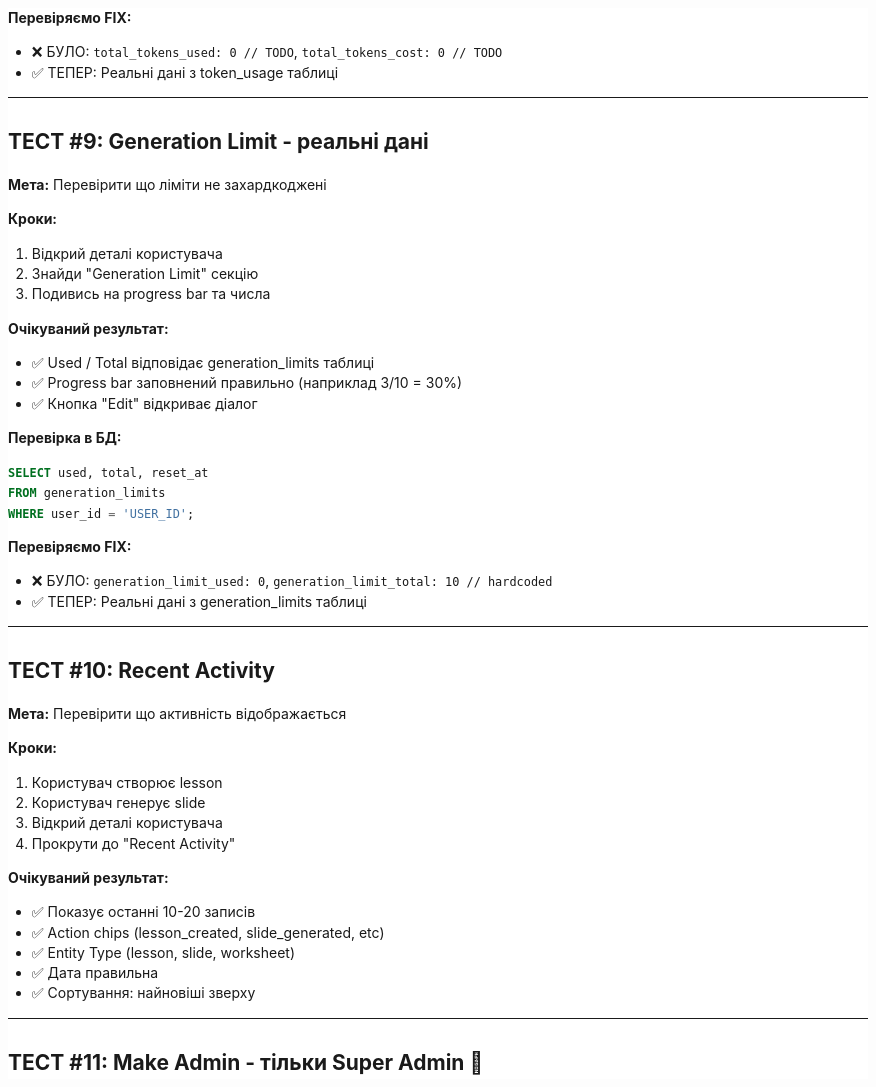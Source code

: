 **Перевіряємо FIX:**
- ❌ БУЛО: `total_tokens_used: 0 // TODO`, `total_tokens_cost: 0 // TODO`
- ✅ ТЕПЕР: Реальні дані з token_usage таблиці

---

## ТЕСТ #9: Generation Limit - реальні дані

**Мета:** Перевірити що ліміти не захардкоджені

**Кроки:**
1. Відкрий деталі користувача
2. Знайди "Generation Limit" секцію
3. Подивись на progress bar та числа

**Очікуваний результат:**
- ✅ Used / Total відповідає generation_limits таблиці
- ✅ Progress bar заповнений правильно (наприклад 3/10 = 30%)
- ✅ Кнопка "Edit" відкриває діалог

**Перевірка в БД:**
```sql
SELECT used, total, reset_at 
FROM generation_limits 
WHERE user_id = 'USER_ID';
```

**Перевіряємо FIX:**
- ❌ БУЛО: `generation_limit_used: 0`, `generation_limit_total: 10 // hardcoded`
- ✅ ТЕПЕР: Реальні дані з generation_limits таблиці

---

## ТЕСТ #10: Recent Activity

**Мета:** Перевірити що активність відображається

**Кроки:**
1. Користувач створює lesson
2. Користувач генерує slide
3. Відкрий деталі користувача
4. Прокрути до "Recent Activity"

**Очікуваний результат:**
- ✅ Показує останні 10-20 записів
- ✅ Action chips (lesson_created, slide_generated, etc)
- ✅ Entity Type (lesson, slide, worksheet)
- ✅ Дата правильна
- ✅ Сортування: найновіші зверху

---

## ТЕСТ #11: Make Admin - тільки Super Admin 👑

